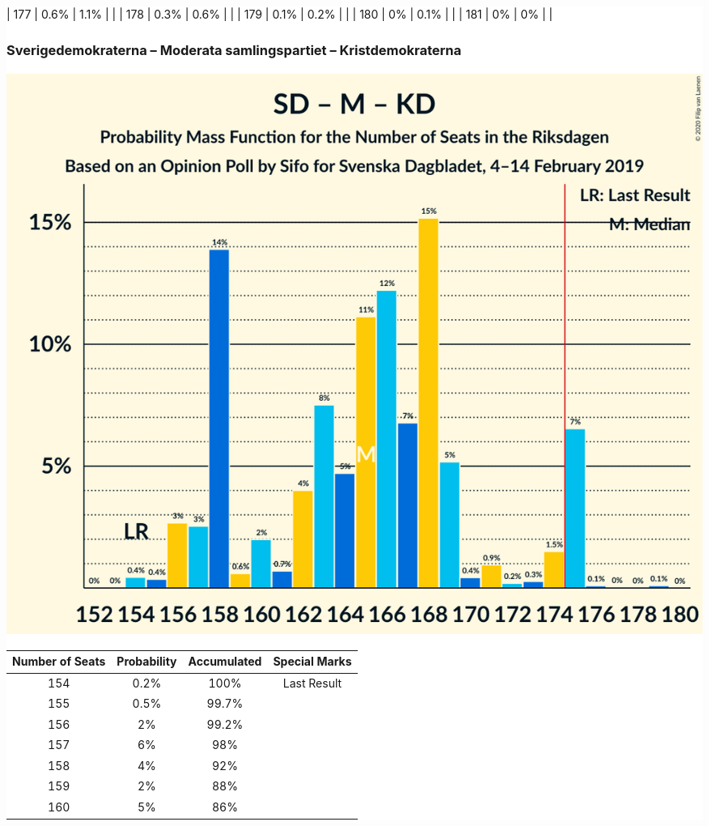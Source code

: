 | 177 | 0.6% | 1.1% |  |
| 178 | 0.3% | 0.6% |  |
| 179 | 0.1% | 0.2% |  |
| 180 | 0% | 0.1% |  |
| 181 | 0% | 0% |  |

### Sverigedemokraterna – Moderata samlingspartiet – Kristdemokraterna

![Graph with seats probability mass function not yet produced](2019-02-14-Sifo-coalitions-seats-pmf-sd–m–kd.png "Seats Probability Mass Function")

| Number of Seats | Probability | Accumulated | Special Marks |
|:---------------:|:-----------:|:-----------:|:-------------:|
| 154 | 0.2% | 100% | Last Result |
| 155 | 0.5% | 99.7% |  |
| 156 | 2% | 99.2% |  |
| 157 | 6% | 98% |  |
| 158 | 4% | 92% |  |
| 159 | 2% | 88% |  |
| 160 | 5% | 86% |  |